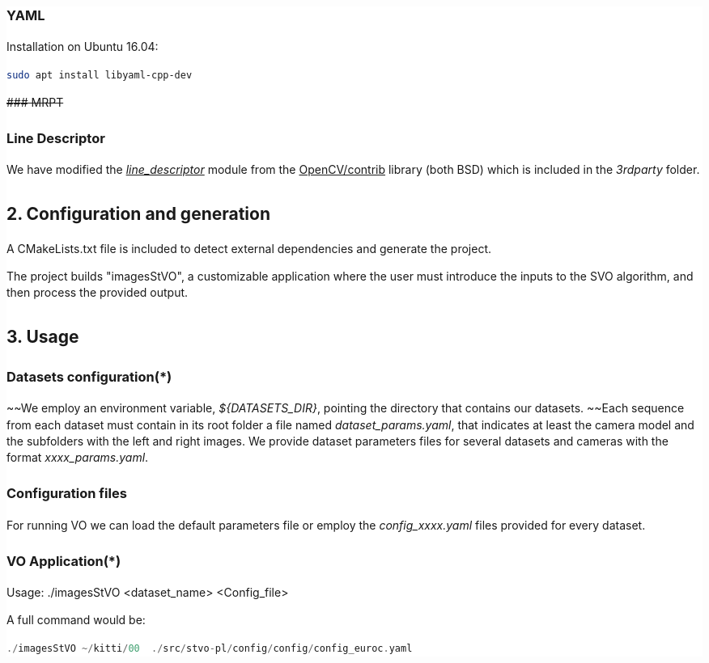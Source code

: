 ### YAML
Installation on Ubuntu 16.04:
```bash
sudo apt install libyaml-cpp-dev
```

~~### MRPT~~

### Line Descriptor
We have modified the [*line_descriptor*](https://github.com/opencv/opencv_contrib/tree/master/modules/line_descriptor) module from the [OpenCV/contrib](https://github.com/opencv/opencv_contrib) library (both BSD) which is included in the *3rdparty* folder.



## 2. Configuration and generation
A CMakeLists.txt file is included to detect external dependencies and generate the project.

The project builds "imagesStVO", a customizable application where the user must introduce the inputs to the SVO algorithm, and then process the provided output. 



## 3. Usage

### Datasets configuration(*)
~~We employ an environment variable, *${DATASETS_DIR}*, pointing the directory that contains our datasets. ~~Each sequence from each dataset must contain in its root folder a file named *dataset_params.yaml*, that indicates at least the camera model and the subfolders with the left and right images. We provide dataset parameters files for several datasets and cameras with the format *xxxx_params.yaml*.

### Configuration files
For running VO we can load the default parameters file or employ the *config_xxxx.yaml* files provided for every dataset.

### VO Application(*)
Usage: ./imagesStVO <dataset_name> <Config_file>

A full command would be:
```cpp
./imagesStVO ~/kitti/00  ./src/stvo-pl/config/config/config_euroc.yaml

```

